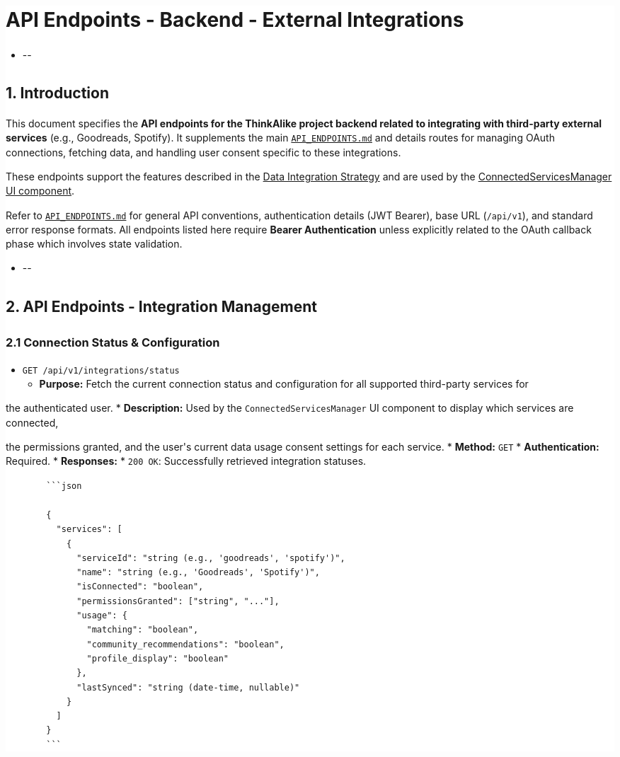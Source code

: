 # API Endpoints - Backend - External Integrations

* --

## 1. Introduction

This document specifies the **API endpoints for the ThinkAlike project backend related to integrating with third-party
external services** (e.g., Goodreads, Spotify). It supplements the main [`API_ENDPOINTS.md`](api_endpoints.md) and
details routes for managing OAuth connections, fetching data, and handling user consent specific to these integrations.

These endpoints support the features described in the [Data Integration Strategy](../data_integration_strategy.md) and
are used by the [ConnectedServicesManager UI component](../../components/ui_components/connected_services_manager.md).

Refer to [`API_ENDPOINTS.md`](api_endpoints.md) for general API conventions, authentication details (JWT Bearer), base
URL (`/api/v1`), and standard error response formats. All endpoints listed here require **Bearer Authentication** unless
explicitly related to the OAuth callback phase which involves state validation.

* --

## 2. API Endpoints - Integration Management

### 2.1 Connection Status & Configuration

*   `GET /api/v1/integrations/status`
    *   **Purpose:** Fetch the current connection status and configuration for all supported third-party services for

the authenticated user.
    *   **Description:** Used by the `ConnectedServicesManager` UI component to display which services are connected,

the permissions granted, and the user's current data usage consent settings for each service.
    *   **Method:** `GET`
    *   **Authentication:** Required.
    *   **Responses:**
        *   `200 OK`: Successfully retrieved integration statuses.

            ```json

            {
              "services": [
                {
                  "serviceId": "string (e.g., 'goodreads', 'spotify')",
                  "name": "string (e.g., 'Goodreads', 'Spotify')",
                  "isConnected": "boolean",
                  "permissionsGranted": ["string", "..."],
                  "usage": {
                    "matching": "boolean",
                    "community_recommendations": "boolean",
                    "profile_display": "boolean"
                  },
                  "lastSynced": "string (date-time, nullable)"
                }
              ]
            }
            ```
